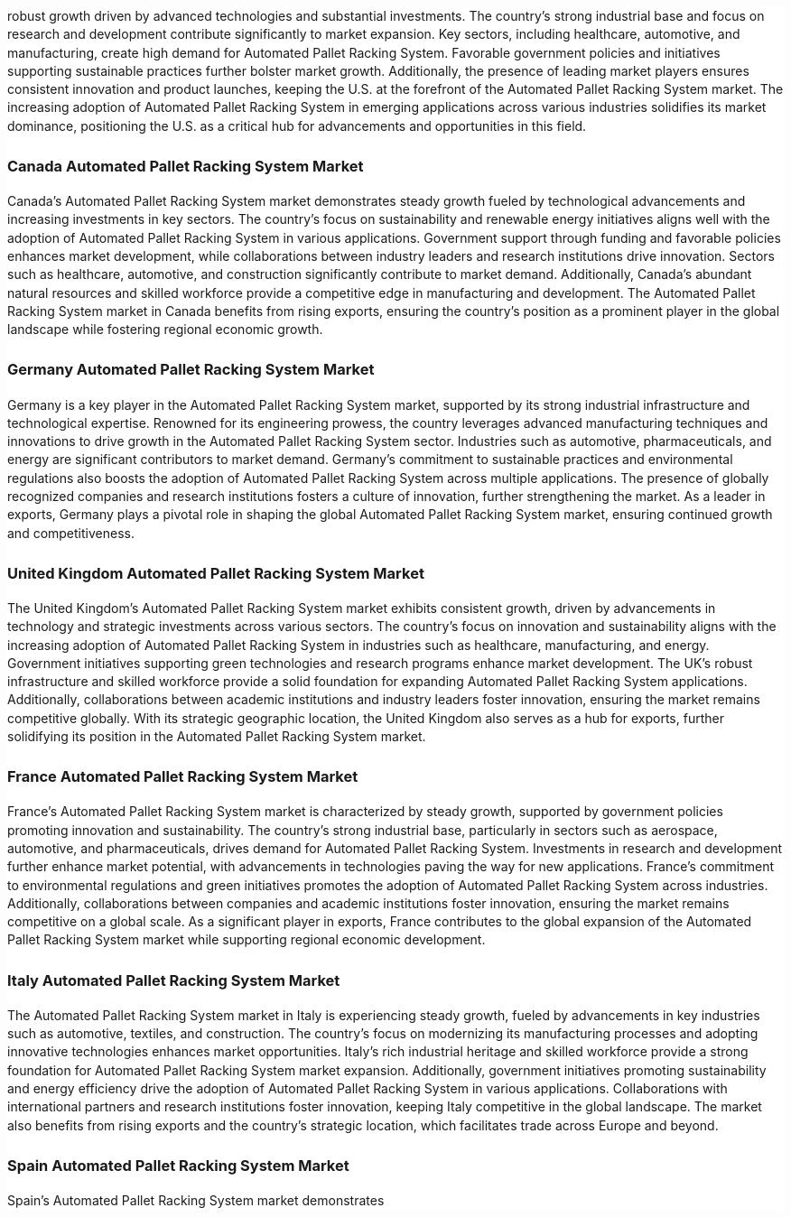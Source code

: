 robust growth driven by advanced technologies and substantial investments. The country&rsquo;s strong industrial base and focus on research and development contribute significantly to market expansion. Key sectors, including healthcare, automotive, and manufacturing, create high demand for Automated Pallet Racking System. Favorable government policies and initiatives supporting sustainable practices further bolster market growth. Additionally, the presence of leading market players ensures consistent innovation and product launches, keeping the U.S. at the forefront of the Automated Pallet Racking System market. The increasing adoption of Automated Pallet Racking System in emerging applications across various industries solidifies its market dominance, positioning the U.S. as a critical hub for advancements and opportunities in this field.</p><h3>Canada Automated Pallet Racking System Market</h3><p>Canada&rsquo;s Automated Pallet Racking System market demonstrates steady growth fueled by technological advancements and increasing investments in key sectors. The country&rsquo;s focus on sustainability and renewable energy initiatives aligns well with the adoption of Automated Pallet Racking System in various applications. Government support through funding and favorable policies enhances market development, while collaborations between industry leaders and research institutions drive innovation. Sectors such as healthcare, automotive, and construction significantly contribute to market demand. Additionally, Canada&rsquo;s abundant natural resources and skilled workforce provide a competitive edge in manufacturing and development. The Automated Pallet Racking System market in Canada benefits from rising exports, ensuring the country&rsquo;s position as a prominent player in the global landscape while fostering regional economic growth.</p><h3>Germany Automated Pallet Racking System Market</h3><p>Germany is a key player in the Automated Pallet Racking System market, supported by its strong industrial infrastructure and technological expertise. Renowned for its engineering prowess, the country leverages advanced manufacturing techniques and innovations to drive growth in the Automated Pallet Racking System sector. Industries such as automotive, pharmaceuticals, and energy are significant contributors to market demand. Germany&rsquo;s commitment to sustainable practices and environmental regulations also boosts the adoption of Automated Pallet Racking System across multiple applications. The presence of globally recognized companies and research institutions fosters a culture of innovation, further strengthening the market. As a leader in exports, Germany plays a pivotal role in shaping the global Automated Pallet Racking System market, ensuring continued growth and competitiveness.</p><h3>United Kingdom Automated Pallet Racking System Market</h3><p>The United Kingdom&rsquo;s Automated Pallet Racking System market exhibits consistent growth, driven by advancements in technology and strategic investments across various sectors. The country&rsquo;s focus on innovation and sustainability aligns with the increasing adoption of Automated Pallet Racking System in industries such as healthcare, manufacturing, and energy. Government initiatives supporting green technologies and research programs enhance market development. The UK&rsquo;s robust infrastructure and skilled workforce provide a solid foundation for expanding Automated Pallet Racking System applications. Additionally, collaborations between academic institutions and industry leaders foster innovation, ensuring the market remains competitive globally. With its strategic geographic location, the United Kingdom also serves as a hub for exports, further solidifying its position in the Automated Pallet Racking System market.</p><h3>France Automated Pallet Racking System Market</h3><p>France&rsquo;s Automated Pallet Racking System market is characterized by steady growth, supported by government policies promoting innovation and sustainability. The country&rsquo;s strong industrial base, particularly in sectors such as aerospace, automotive, and pharmaceuticals, drives demand for Automated Pallet Racking System. Investments in research and development further enhance market potential, with advancements in technologies paving the way for new applications. France&rsquo;s commitment to environmental regulations and green initiatives promotes the adoption of Automated Pallet Racking System across industries. Additionally, collaborations between companies and academic institutions foster innovation, ensuring the market remains competitive on a global scale. As a significant player in exports, France contributes to the global expansion of the Automated Pallet Racking System market while supporting regional economic development.</p><h3>Italy Automated Pallet Racking System Market</h3><p>The Automated Pallet Racking System market in Italy is experiencing steady growth, fueled by advancements in key industries such as automotive, textiles, and construction. The country&rsquo;s focus on modernizing its manufacturing processes and adopting innovative technologies enhances market opportunities. Italy&rsquo;s rich industrial heritage and skilled workforce provide a strong foundation for Automated Pallet Racking System market expansion. Additionally, government initiatives promoting sustainability and energy efficiency drive the adoption of Automated Pallet Racking System in various applications. Collaborations with international partners and research institutions foster innovation, keeping Italy competitive in the global landscape. The market also benefits from rising exports and the country&rsquo;s strategic location, which facilitates trade across Europe and beyond.</p><h3>Spain Automated Pallet Racking System Market</h3><p>Spain&rsquo;s Automated Pallet Racking System market demonstrates